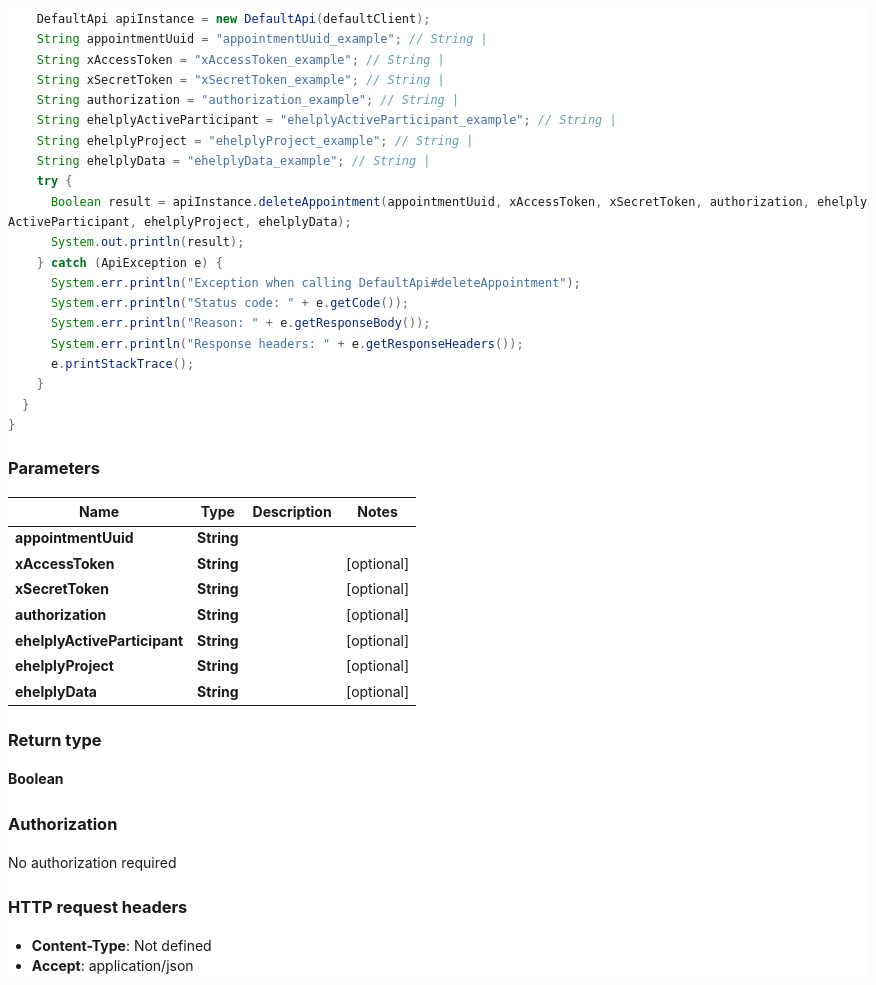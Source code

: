 ```java
    DefaultApi apiInstance = new DefaultApi(defaultClient);
    String appointmentUuid = "appointmentUuid_example"; // String | 
    String xAccessToken = "xAccessToken_example"; // String | 
    String xSecretToken = "xSecretToken_example"; // String | 
    String authorization = "authorization_example"; // String | 
    String ehelplyActiveParticipant = "ehelplyActiveParticipant_example"; // String | 
    String ehelplyProject = "ehelplyProject_example"; // String | 
    String ehelplyData = "ehelplyData_example"; // String | 
    try {
      Boolean result = apiInstance.deleteAppointment(appointmentUuid, xAccessToken, xSecretToken, authorization, ehelplyActiveParticipant, ehelplyProject, ehelplyData);
      System.out.println(result);
    } catch (ApiException e) {
      System.err.println("Exception when calling DefaultApi#deleteAppointment");
      System.err.println("Status code: " + e.getCode());
      System.err.println("Reason: " + e.getResponseBody());
      System.err.println("Response headers: " + e.getResponseHeaders());
      e.printStackTrace();
    }
  }
}
```

### Parameters

| Name | Type | Description  | Notes |
|------------- | ------------- | ------------- | -------------|
| **appointmentUuid** | **String**|  | |
| **xAccessToken** | **String**|  | [optional] |
| **xSecretToken** | **String**|  | [optional] |
| **authorization** | **String**|  | [optional] |
| **ehelplyActiveParticipant** | **String**|  | [optional] |
| **ehelplyProject** | **String**|  | [optional] |
| **ehelplyData** | **String**|  | [optional] |

### Return type

**Boolean**

### Authorization

No authorization required

### HTTP request headers

 - **Content-Type**: Not defined
 - **Accept**: application/json
